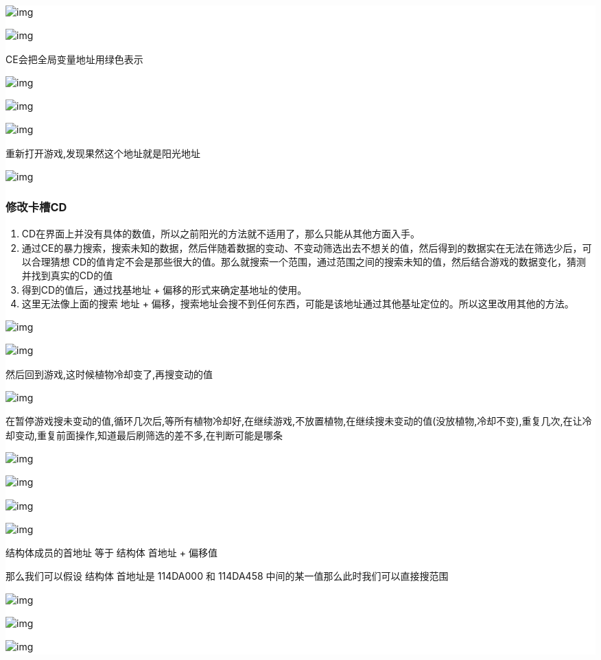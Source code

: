 ![img](./notesimg/1654190666794-abbc84a8-55aa-4eed-9b6a-7162760ea370.png)

![img](./notesimg/1654190847374-e7741ee5-40c8-4df4-91d3-5812b4bd02a6.png)

CE会把全局变量地址用绿色表示

![img](./notesimg/1654193995803-a5e3a1df-c2a4-4d57-9435-ab7d1f71fef3.png)

![img](./notesimg/1654195203512-dd2496ab-c0cb-405d-ab8a-71d349ac6721.png)

![img](./notesimg/1654195258406-d70919f3-dcd9-44e4-8d4f-81be00c6ff94.png)

重新打开游戏,发现果然这个地址就是阳光地址

![img](./notesimg/1654195468699-6d79ac8c-a130-468c-9b45-d940cfa13039.png)

### 修改卡槽CD

1.  CD在界面上并没有具体的数值，所以之前阳光的方法就不适用了，那么只能从其他方面入手。
2.  通过CE的暴力搜索，搜索未知的数据，然后伴随着数据的变动、不变动筛选出去不想关的值，然后得到的数据实在无法在筛选少后，可以合理猜想 CD的值肯定不会是那些很大的值。那么就搜索一个范围，通过范围之间的搜索未知的值，然后结合游戏的数据变化，猜测并找到真实的CD的值
3.  得到CD的值后，通过找基地址 + 偏移的形式来确定基地址的使用。
4.  这里无法像上面的搜索 地址 + 偏移，搜索地址会搜不到任何东西，可能是该地址通过其他基址定位的。所以这里改用其他的方法。

![img](./notesimg/1654195839166-aff34fc3-aa87-49a3-8781-50c1ceef4dff.png)

![img](./notesimg/1654195864326-e88fab16-abc4-4bc3-bfcc-ac2439d3e1a8.png)

然后回到游戏,这时候植物冷却变了,再搜变动的值

![img](./notesimg/1654195939088-3f4acb0a-4f91-48e0-9ccb-27982fcb36f9.png)

在暂停游戏搜未变动的值,循环几次后,等所有植物冷却好,在继续游戏,不放置植物,在继续搜未变动的值(没放植物,冷却不变),重复几次,在让冷却变动,重复前面操作,知道最后刷筛选的差不多,在判断可能是哪条

![img](./notesimg/1654197528877-cf3bf06b-e6ea-430f-ad6a-bdcf5fef0408.png)

![img](./notesimg/1654197704104-fb1a21d2-d52e-45ee-88f3-ba99b8f73d95.png)

![img](./notesimg/1654197791599-30c94720-9837-4e3b-a144-3ed25c8f4c88.png)

![img](./notesimg/1654197891977-6e3a3d4d-4772-4716-bd3b-88d823cb6565.png)



结构体成员的首地址 等于 结构体 首地址  + 偏移值

那么我们可以假设   结构体 首地址是    114DA000    和    114DA458   中间的某一值那么此时我们可以直接搜范围

![img](./notesimg/1654198216351-0b20eeeb-83e3-4f0a-87bd-c1ccda8c4f4e.png)

![img](./notesimg/1654199237976-c26b5c68-0efa-4270-bcdf-64045327b385.png)

![img](./notesimg/1654199804203-4d4b7568-464f-4863-b826-a58445bbad8d.png)
